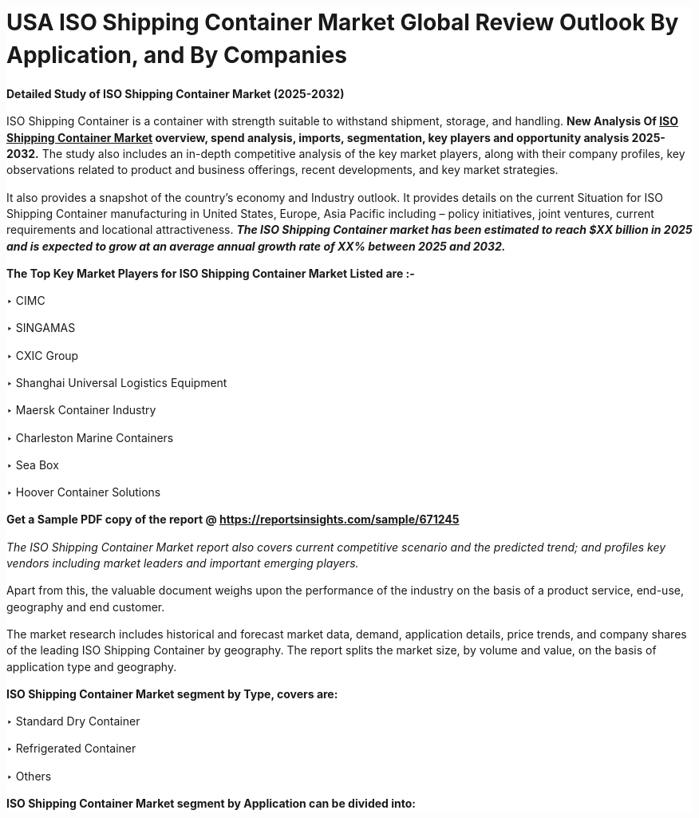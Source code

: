 # USA ISO Shipping Container Market Global Review Outlook By Application, and By Companies

<strong>Detailed Study of ISO Shipping Container Market (2025-2032)</strong>

ISO Shipping Container is a container with strength suitable to withstand shipment, storage, and handling. <strong>New Analysis Of <a href=https://www.reportsinsights.com/sample/671245>ISO Shipping Container Market</a> overview, spend analysis, imports, segmentation, key players and opportunity analysis 2025-2032.</strong> The study also includes an in-depth competitive analysis of the key market players, along with their company profiles, key observations related to product and business offerings, recent developments, and key market strategies.

It also provides a snapshot of the country’s economy and Industry outlook. It provides details on the current Situation for ISO Shipping Container manufacturing in United States, Europe, Asia Pacific including – policy initiatives, joint ventures, current requirements and locational attractiveness. <strong><em>The ISO Shipping Container market has been estimated to reach $XX billion in 2025 and is expected to grow at an average annual growth rate of XX% between 2025 and 2032.</em></strong>

<strong>The Top Key Market Players for ISO Shipping Container Market Listed are :-</strong> 

‣ CIMC

‣ SINGAMAS

‣ CXIC Group

‣ Shanghai Universal Logistics Equipment

‣ Maersk Container Industry

‣ Charleston Marine Containers

‣ Sea Box

‣ Hoover Container Solutions

<strong>Get a Sample PDF copy of the report @ <a href=https://reportsinsights.com/sample/671245>https://reportsinsights.com/sample/671245</a></strong>

<em>The ISO Shipping Container Market report also covers current competitive scenario and the predicted trend; and profiles key vendors including market leaders and important emerging players.</em>

Apart from this, the valuable document weighs upon the performance of the industry on the basis of a product service, end-use, geography and end customer.

The market research includes historical and forecast market data, demand, application details, price trends, and company shares of the leading ISO Shipping Container by geography. The report splits the market size, by volume and value, on the basis of application type and geography.

<strong>ISO Shipping Container Market segment by Type, covers are:</strong>

‣ Standard Dry Container

‣ Refrigerated Container

‣ Others

<strong>ISO Shipping Container Market segment by Application can be divided into:</strong>
